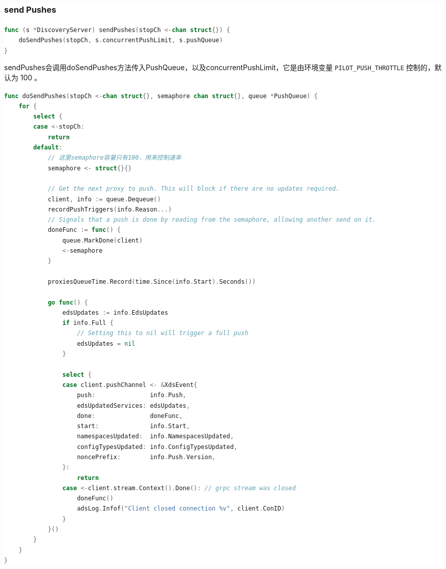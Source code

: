### send Pushes

```go
func (s *DiscoveryServer) sendPushes(stopCh <-chan struct{}) {
	doSendPushes(stopCh, s.concurrentPushLimit, s.pushQueue)
}
```

sendPushes会调用doSendPushes方法传入PushQueue，以及concurrentPushLimit，它是由环境变量 `PILOT_PUSH_THROTTLE` 控制的，默认为 100 。

```go
func doSendPushes(stopCh <-chan struct{}, semaphore chan struct{}, queue *PushQueue) {
	for {
		select {
		case <-stopCh:
			return
		default: 
			// 这里semaphore容量只有100，用来控制速率
			semaphore <- struct{}{}

			// Get the next proxy to push. This will block if there are no updates required.
			client, info := queue.Dequeue()
			recordPushTriggers(info.Reason...)
			// Signals that a push is done by reading from the semaphore, allowing another send on it.
			doneFunc := func() {
				queue.MarkDone(client)
				<-semaphore
			}

			proxiesQueueTime.Record(time.Since(info.Start).Seconds())

			go func() {
				edsUpdates := info.EdsUpdates
				if info.Full {
					// Setting this to nil will trigger a full push
					edsUpdates = nil
				}

				select {
				case client.pushChannel <- &XdsEvent{
					push:               info.Push,
					edsUpdatedServices: edsUpdates,
					done:               doneFunc,
					start:              info.Start,
					namespacesUpdated:  info.NamespacesUpdated,
					configTypesUpdated: info.ConfigTypesUpdated,
					noncePrefix:        info.Push.Version,
				}:
					return
				case <-client.stream.Context().Done(): // grpc stream was closed
					doneFunc()
					adsLog.Infof("Client closed connection %v", client.ConID)
				}
			}()
		}
	}
}
```
